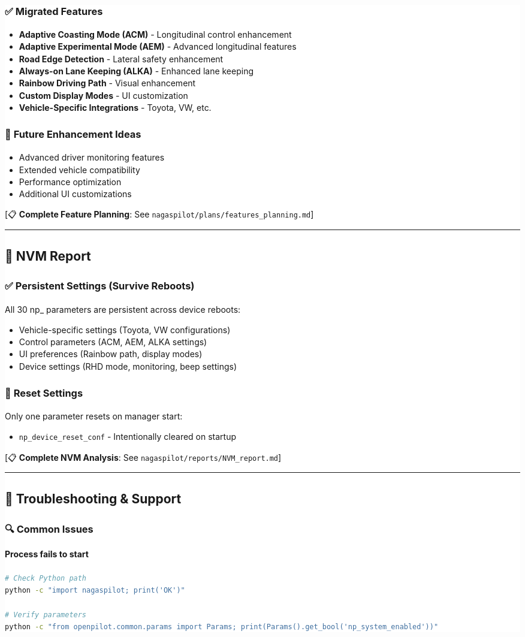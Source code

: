 ### ✅ **Migrated Features**
- **Adaptive Coasting Mode (ACM)** - Longitudinal control enhancement
- **Adaptive Experimental Mode (AEM)** - Advanced longitudinal features
- **Road Edge Detection** - Lateral safety enhancement
- **Always-on Lane Keeping (ALKA)** - Enhanced lane keeping
- **Rainbow Driving Path** - Visual enhancement
- **Custom Display Modes** - UI customization
- **Vehicle-Specific Integrations** - Toyota, VW, etc.

### 🔮 **Future Enhancement Ideas**
- Advanced driver monitoring features
- Extended vehicle compatibility
- Performance optimization
- Additional UI customizations

[📋 **Complete Feature Planning**: See `nagaspilot/plans/features_planning.md`]

---

## 💾 NVM Report

### ✅ **Persistent Settings** (Survive Reboots)
All 30 np_ parameters are persistent across device reboots:
- Vehicle-specific settings (Toyota, VW configurations)
- Control parameters (ACM, AEM, ALKA settings)
- UI preferences (Rainbow path, display modes)
- Device settings (RHD mode, monitoring, beep settings)

### 🔄 **Reset Settings**
Only one parameter resets on manager start:
- `np_device_reset_conf` - Intentionally cleared on startup

[📋 **Complete NVM Analysis**: See `nagaspilot/reports/NVM_report.md`]

---

## 🚨 Troubleshooting & Support

### 🔍 **Common Issues**

#### Process fails to start
```bash
# Check Python path
python -c "import nagaspilot; print('OK')"

# Verify parameters
python -c "from openpilot.common.params import Params; print(Params().get_bool('np_system_enabled'))"
```
